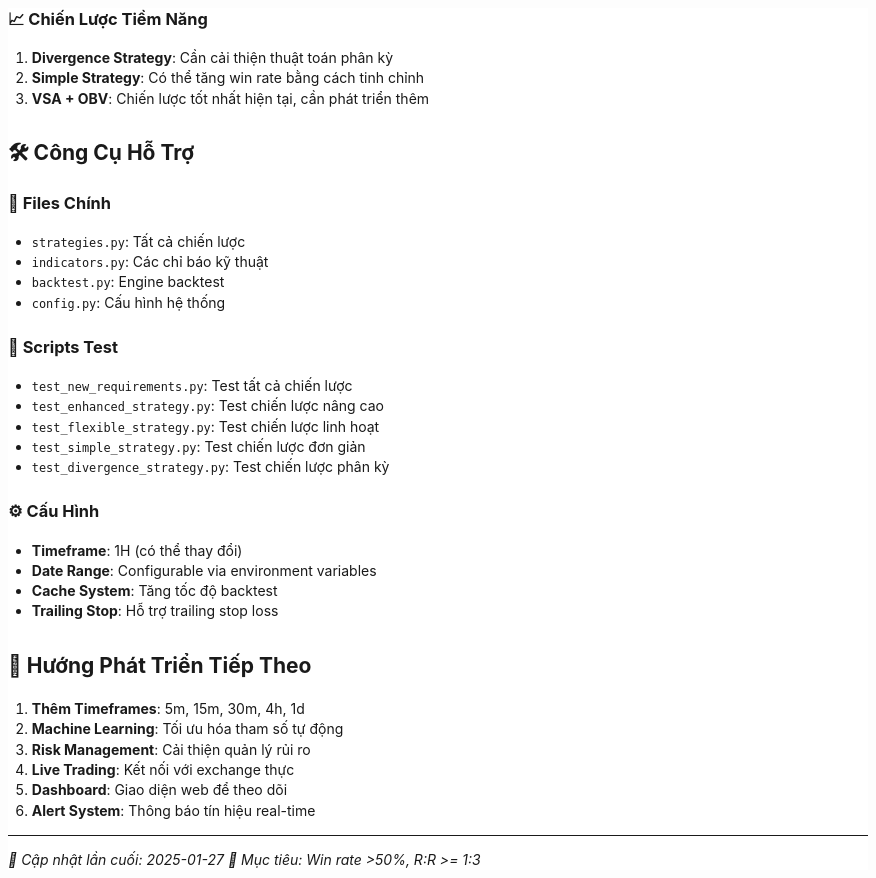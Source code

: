 ### 📈 **Chiến Lược Tiềm Năng**
1. **Divergence Strategy**: Cần cải thiện thuật toán phân kỳ
2. **Simple Strategy**: Có thể tăng win rate bằng cách tinh chỉnh
3. **VSA + OBV**: Chiến lược tốt nhất hiện tại, cần phát triển thêm

## 🛠️ **Công Cụ Hỗ Trợ**

### 📁 **Files Chính**
- `strategies.py`: Tất cả chiến lược
- `indicators.py`: Các chỉ báo kỹ thuật
- `backtest.py`: Engine backtest
- `config.py`: Cấu hình hệ thống

### 🧪 **Scripts Test**
- `test_new_requirements.py`: Test tất cả chiến lược
- `test_enhanced_strategy.py`: Test chiến lược nâng cao
- `test_flexible_strategy.py`: Test chiến lược linh hoạt
- `test_simple_strategy.py`: Test chiến lược đơn giản
- `test_divergence_strategy.py`: Test chiến lược phân kỳ

### ⚙️ **Cấu Hình**
- **Timeframe**: 1H (có thể thay đổi)
- **Date Range**: Configurable via environment variables
- **Cache System**: Tăng tốc độ backtest
- **Trailing Stop**: Hỗ trợ trailing stop loss

## 🚀 **Hướng Phát Triển Tiếp Theo**

1. **Thêm Timeframes**: 5m, 15m, 30m, 4h, 1d
2. **Machine Learning**: Tối ưu hóa tham số tự động
3. **Risk Management**: Cải thiện quản lý rủi ro
4. **Live Trading**: Kết nối với exchange thực
5. **Dashboard**: Giao diện web để theo dõi
6. **Alert System**: Thông báo tín hiệu real-time

---

*📝 Cập nhật lần cuối: 2025-01-27*
*🎯 Mục tiêu: Win rate >50%, R:R >= 1:3*
